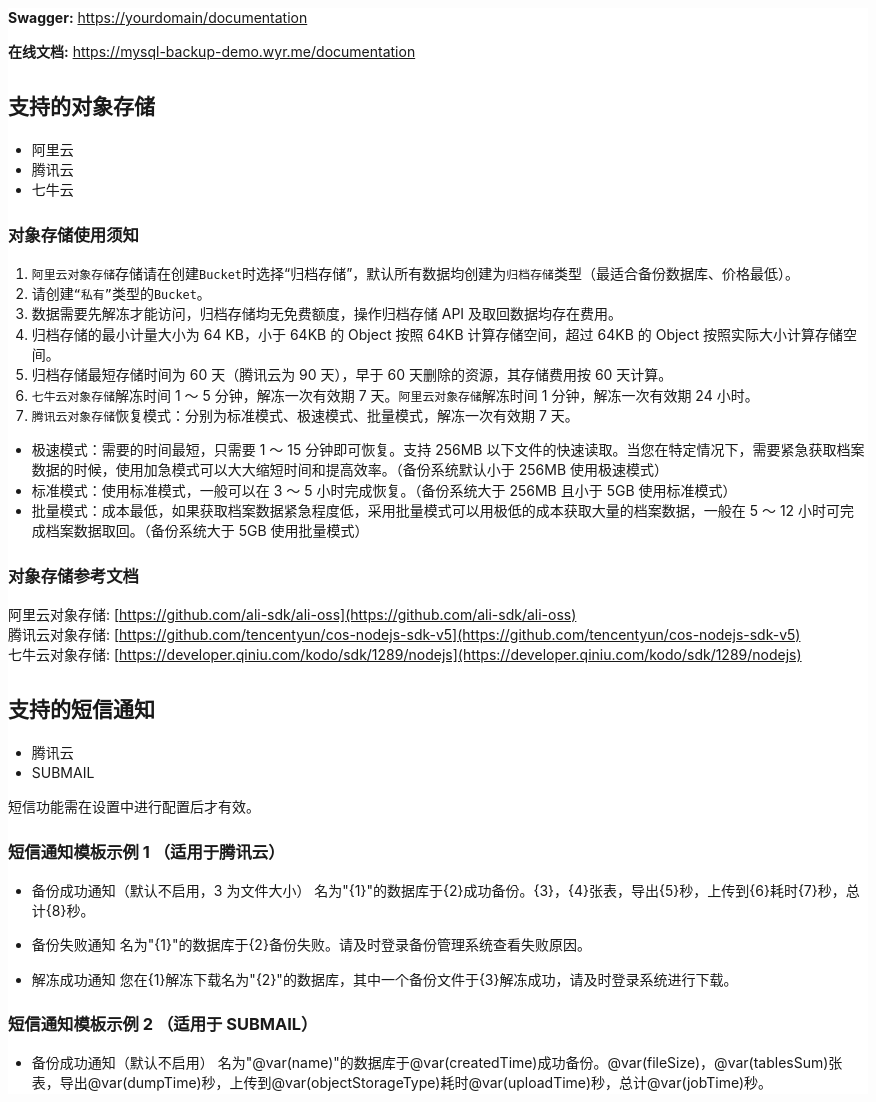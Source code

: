 **Swagger:** <https://yourdomain/documentation>

**在线文档:** <https://mysql-backup-demo.wyr.me/documentation>

## 支持的对象存储

- 阿里云
- 腾讯云
- 七牛云

### 对象存储使用须知

1. `阿里云对象存储`存储请在创建`Bucket`时选择“归档存储”，默认所有数据均创建为`归档存储`类型（最适合备份数据库、价格最低）。
2. 请创建`“私有”`类型的`Bucket`。
3. 数据需要先解冻才能访问，归档存储均无免费额度，操作归档存储 API 及取回数据均存在费用。
4. 归档存储的最小计量大小为 64 KB，小于 64KB 的 Object 按照 64KB 计算存储空间，超过 64KB 的 Object 按照实际大小计算存储空间。
5. 归档存储最短存储时间为 60 天（腾讯云为 90 天），早于 60 天删除的资源，其存储费用按 60 天计算。
6. `七牛云对象存储`解冻时间 1 ～ 5 分钟，解冻一次有效期 7 天。`阿里云对象存储`解冻时间 1 分钟，解冻一次有效期 24 小时。
7. `腾讯云对象存储`恢复模式：分别为标准模式、极速模式、批量模式，解冻一次有效期 7 天。

- 极速模式：需要的时间最短，只需要 1 ～ 15 分钟即可恢复。支持 256MB 以下文件的快速读取。当您在特定情况下，需要紧急获取档案数据的时候，使用加急模式可以大大缩短时间和提高效率。（备份系统默认小于 256MB 使用极速模式）
- 标准模式：使用标准模式，一般可以在 3 ～ 5 小时完成恢复。（备份系统大于 256MB 且小于 5GB 使用标准模式）
- 批量模式：成本最低，如果获取档案数据紧急程度低，采用批量模式可以用极低的成本获取大量的档案数据，一般在 5 ～ 12 小时可完成档案数据取回。（备份系统大于 5GB 使用批量模式）

### 对象存储参考文档

阿里云对象存储: [https://github.com/ali-sdk/ali-oss](https://github.com/ali-sdk/ali-oss)  
腾讯云对象存储: [https://github.com/tencentyun/cos-nodejs-sdk-v5](https://github.com/tencentyun/cos-nodejs-sdk-v5)  
七牛云对象存储: [https://developer.qiniu.com/kodo/sdk/1289/nodejs](https://developer.qiniu.com/kodo/sdk/1289/nodejs)

## 支持的短信通知

- 腾讯云
- SUBMAIL

短信功能需在设置中进行配置后才有效。

### 短信通知模板示例 1 （适用于腾讯云）

- 备份成功通知（默认不启用，3 为文件大小）
  名为"{1}"的数据库于{2}成功备份。{3}，{4}张表，导出{5}秒，上传到{6}耗时{7}秒，总计{8}秒。

- 备份失败通知
  名为"{1}"的数据库于{2}备份失败。请及时登录备份管理系统查看失败原因。

- 解冻成功通知
  您在{1}解冻下载名为"{2}"的数据库，其中一个备份文件于{3}解冻成功，请及时登录系统进行下载。

### 短信通知模板示例 2 （适用于 SUBMAIL）

- 备份成功通知（默认不启用）
  名为"@var(name)"的数据库于@var(createdTime)成功备份。@var(fileSize)，@var(tablesSum)张表，导出@var(dumpTime)秒，上传到@var(objectStorageType)耗时@var(uploadTime)秒，总计@var(jobTime)秒。
